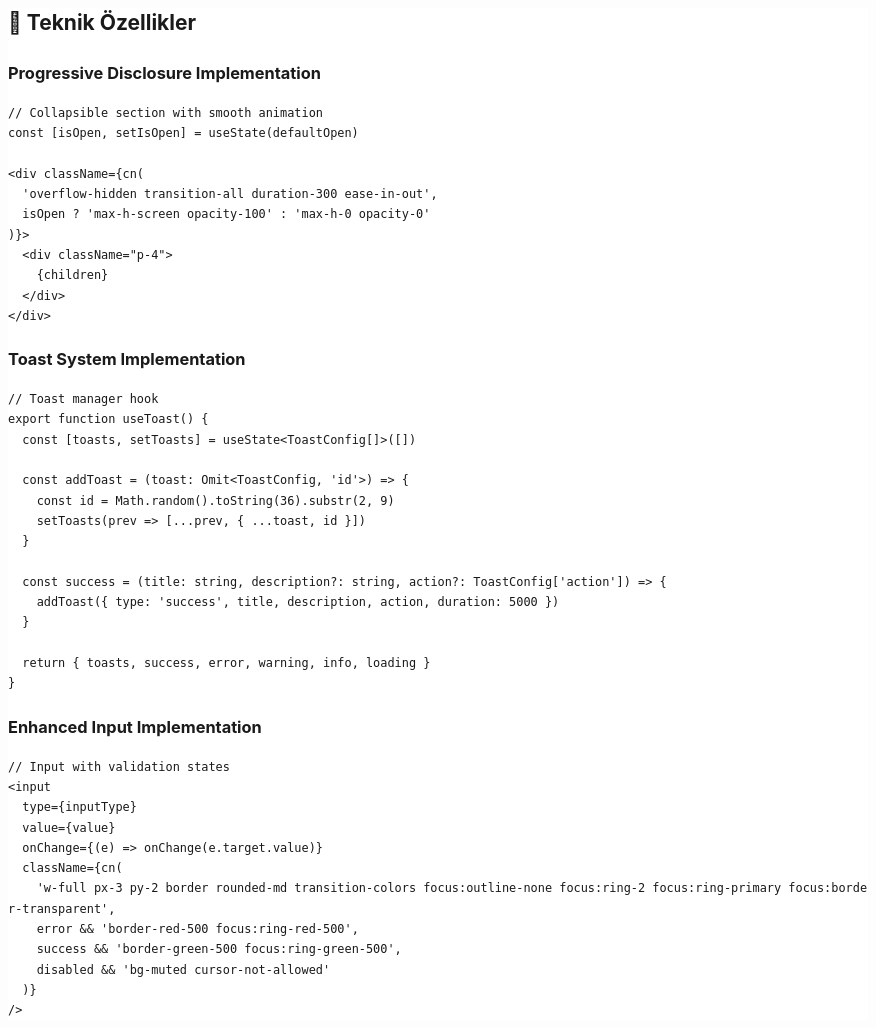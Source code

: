 ## 🔧 Teknik Özellikler

### **Progressive Disclosure Implementation**
```tsx
// Collapsible section with smooth animation
const [isOpen, setIsOpen] = useState(defaultOpen)

<div className={cn(
  'overflow-hidden transition-all duration-300 ease-in-out',
  isOpen ? 'max-h-screen opacity-100' : 'max-h-0 opacity-0'
)}>
  <div className="p-4">
    {children}
  </div>
</div>
```

### **Toast System Implementation**
```tsx
// Toast manager hook
export function useToast() {
  const [toasts, setToasts] = useState<ToastConfig[]>([])

  const addToast = (toast: Omit<ToastConfig, 'id'>) => {
    const id = Math.random().toString(36).substr(2, 9)
    setToasts(prev => [...prev, { ...toast, id }])
  }

  const success = (title: string, description?: string, action?: ToastConfig['action']) => {
    addToast({ type: 'success', title, description, action, duration: 5000 })
  }

  return { toasts, success, error, warning, info, loading }
}
```

### **Enhanced Input Implementation**
```tsx
// Input with validation states
<input
  type={inputType}
  value={value}
  onChange={(e) => onChange(e.target.value)}
  className={cn(
    'w-full px-3 py-2 border rounded-md transition-colors focus:outline-none focus:ring-2 focus:ring-primary focus:border-transparent',
    error && 'border-red-500 focus:ring-red-500',
    success && 'border-green-500 focus:ring-green-500',
    disabled && 'bg-muted cursor-not-allowed'
  )}
/>
```
